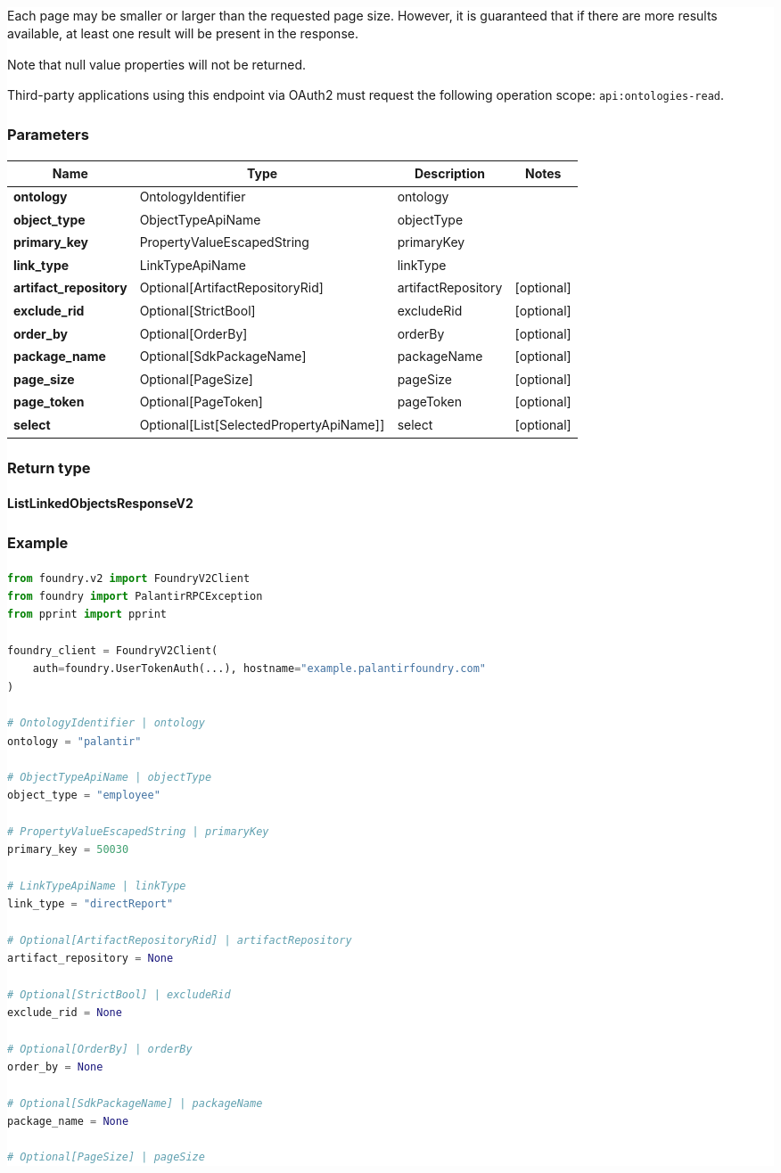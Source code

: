 Each page may be smaller or larger than the requested page size. However, it
is guaranteed that if there are more results available, at least one result will be present
in the response.

Note that null value properties will not be returned.

Third-party applications using this endpoint via OAuth2 must request the following operation scope: `api:ontologies-read`.


### Parameters

Name | Type | Description  | Notes |
------------- | ------------- | ------------- | ------------- |
**ontology** | OntologyIdentifier | ontology |  |
**object_type** | ObjectTypeApiName | objectType |  |
**primary_key** | PropertyValueEscapedString | primaryKey |  |
**link_type** | LinkTypeApiName | linkType |  |
**artifact_repository** | Optional[ArtifactRepositoryRid] | artifactRepository | [optional] |
**exclude_rid** | Optional[StrictBool] | excludeRid | [optional] |
**order_by** | Optional[OrderBy] | orderBy | [optional] |
**package_name** | Optional[SdkPackageName] | packageName | [optional] |
**page_size** | Optional[PageSize] | pageSize | [optional] |
**page_token** | Optional[PageToken] | pageToken | [optional] |
**select** | Optional[List[SelectedPropertyApiName]] | select | [optional] |

### Return type
**ListLinkedObjectsResponseV2**

### Example

```python
from foundry.v2 import FoundryV2Client
from foundry import PalantirRPCException
from pprint import pprint

foundry_client = FoundryV2Client(
    auth=foundry.UserTokenAuth(...), hostname="example.palantirfoundry.com"
)

# OntologyIdentifier | ontology
ontology = "palantir"

# ObjectTypeApiName | objectType
object_type = "employee"

# PropertyValueEscapedString | primaryKey
primary_key = 50030

# LinkTypeApiName | linkType
link_type = "directReport"

# Optional[ArtifactRepositoryRid] | artifactRepository
artifact_repository = None

# Optional[StrictBool] | excludeRid
exclude_rid = None

# Optional[OrderBy] | orderBy
order_by = None

# Optional[SdkPackageName] | packageName
package_name = None

# Optional[PageSize] | pageSize
```